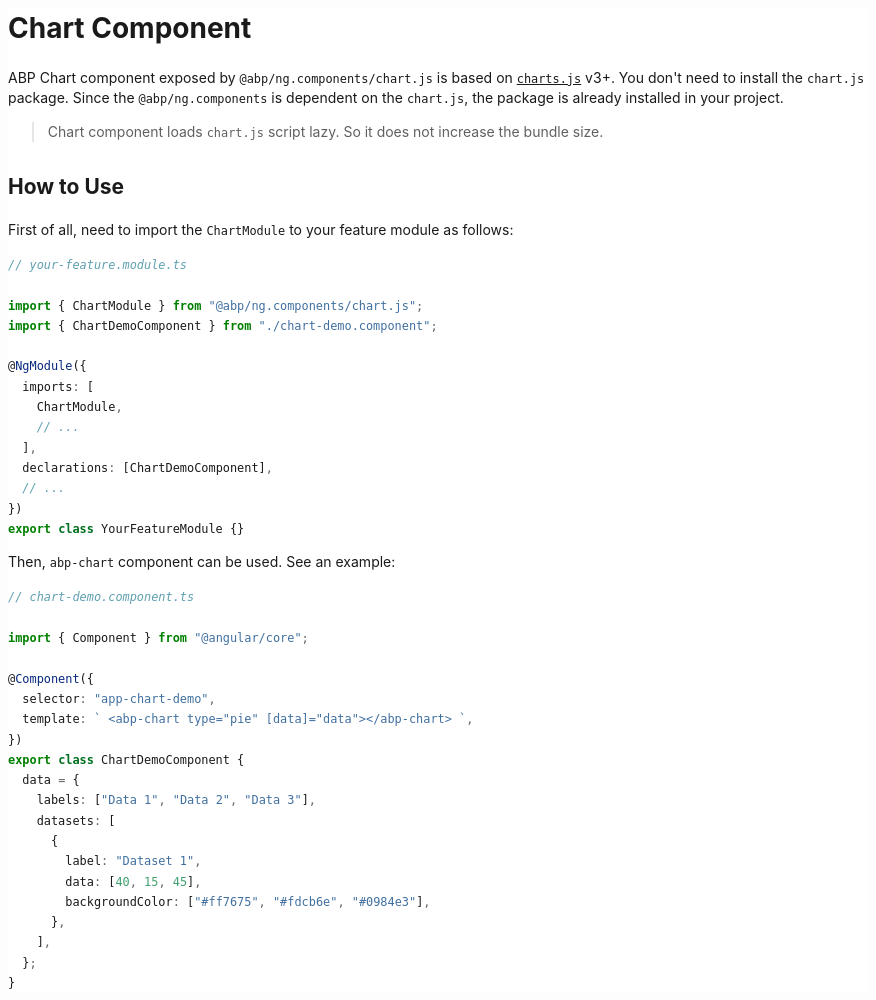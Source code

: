 # Chart Component

ABP Chart component exposed by `@abp/ng.components/chart.js` is based on [`charts.js`](https://www.chartjs.org/) v3+. You don't need to install the `chart.js` package. Since the `@abp/ng.components` is dependent on the `chart.js`, the package is already installed in your project.

> Chart component loads `chart.js` script lazy. So it does not increase the bundle size.

## How to Use

First of all, need to import the `ChartModule` to your feature module as follows:

```ts
// your-feature.module.ts

import { ChartModule } from "@abp/ng.components/chart.js";
import { ChartDemoComponent } from "./chart-demo.component";

@NgModule({
  imports: [
    ChartModule,
    // ...
  ],
  declarations: [ChartDemoComponent],
  // ...
})
export class YourFeatureModule {}
```

Then, `abp-chart` component can be used. See an example:

```ts
// chart-demo.component.ts

import { Component } from "@angular/core";

@Component({
  selector: "app-chart-demo",
  template: ` <abp-chart type="pie" [data]="data"></abp-chart> `,
})
export class ChartDemoComponent {
  data = {
    labels: ["Data 1", "Data 2", "Data 3"],
    datasets: [
      {
        label: "Dataset 1",
        data: [40, 15, 45],
        backgroundColor: ["#ff7675", "#fdcb6e", "#0984e3"],
      },
    ],
  };
}
```
